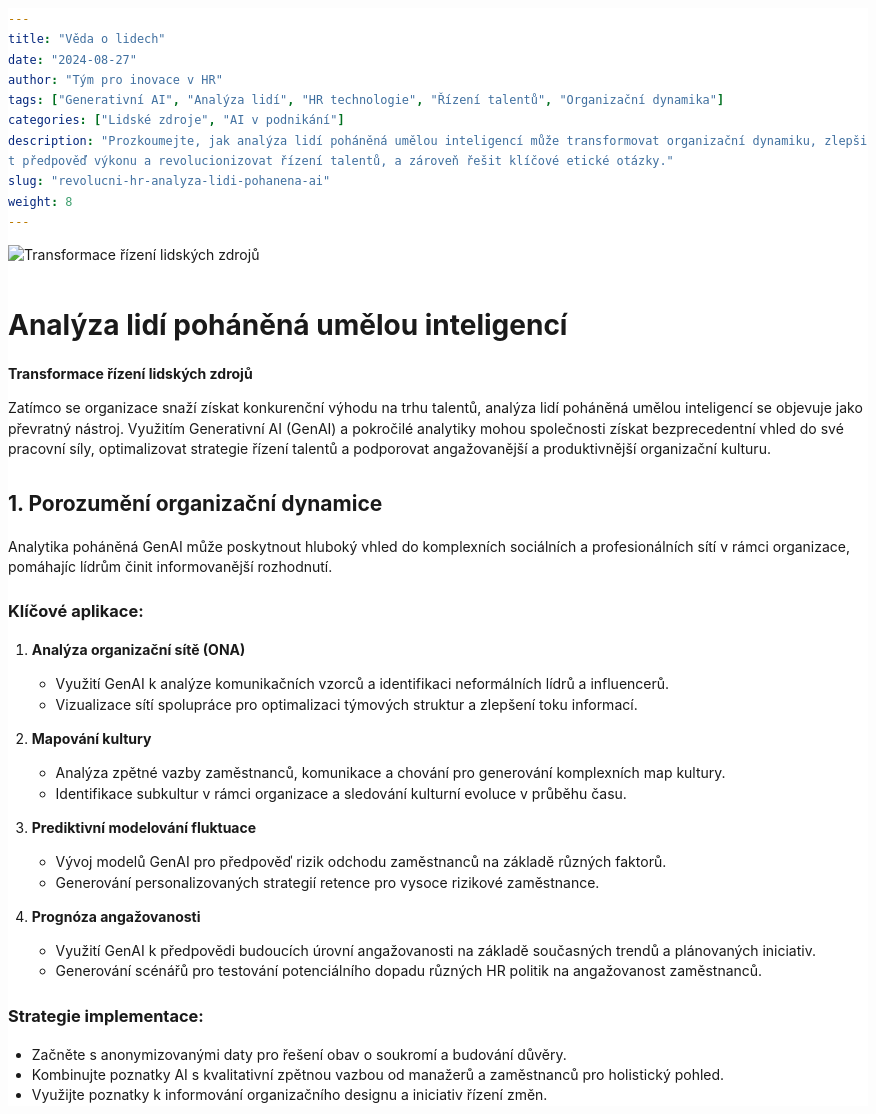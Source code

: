 ```yaml
---
title: "Věda o lidech"
date: "2024-08-27"
author: "Tým pro inovace v HR"
tags: ["Generativní AI", "Analýza lidí", "HR technologie", "Řízení talentů", "Organizační dynamika"]
categories: ["Lidské zdroje", "AI v podnikání"]
description: "Prozkoumejte, jak analýza lidí poháněná umělou inteligencí může transformovat organizační dynamiku, zlepšit předpověď výkonu a revolucionizovat řízení talentů, a zároveň řešit klíčové etické otázky."
slug: "revolucni-hr-analyza-lidi-pohanena-ai"
weight: 8
---
```


![Transformace řízení lidských zdrojů](/8.png)

# Analýza lidí poháněná umělou inteligencí
**Transformace řízení lidských zdrojů**

Zatímco se organizace snaží získat konkurenční výhodu na trhu talentů, analýza lidí poháněná umělou inteligencí se objevuje jako převratný nástroj. Využitím Generativní AI (GenAI) a pokročilé analytiky mohou společnosti získat bezprecedentní vhled do své pracovní síly, optimalizovat strategie řízení talentů a podporovat angažovanější a produktivnější organizační kulturu.

## 1. Porozumění organizační dynamice

Analytika poháněná GenAI může poskytnout hluboký vhled do komplexních sociálních a profesionálních sítí v rámci organizace, pomáhajíc lídrům činit informovanější rozhodnutí.

### Klíčové aplikace:

1. **Analýza organizační sítě (ONA)**
   - Využití GenAI k analýze komunikačních vzorců a identifikaci neformálních lídrů a influencerů.
   - Vizualizace sítí spolupráce pro optimalizaci týmových struktur a zlepšení toku informací.

2. **Mapování kultury**
   - Analýza zpětné vazby zaměstnanců, komunikace a chování pro generování komplexních map kultury.
   - Identifikace subkultur v rámci organizace a sledování kulturní evoluce v průběhu času.

3. **Prediktivní modelování fluktuace**
   - Vývoj modelů GenAI pro předpověď rizik odchodu zaměstnanců na základě různých faktorů.
   - Generování personalizovaných strategií retence pro vysoce rizikové zaměstnance.

4. **Prognóza angažovanosti**
   - Využití GenAI k předpovědi budoucích úrovní angažovanosti na základě současných trendů a plánovaných iniciativ.
   - Generování scénářů pro testování potenciálního dopadu různých HR politik na angažovanost zaměstnanců.

### Strategie implementace:
- Začněte s anonymizovanými daty pro řešení obav o soukromí a budování důvěry.
- Kombinujte poznatky AI s kvalitativní zpětnou vazbou od manažerů a zaměstnanců pro holistický pohled.
- Využijte poznatky k informování organizačního designu a iniciativ řízení změn.
